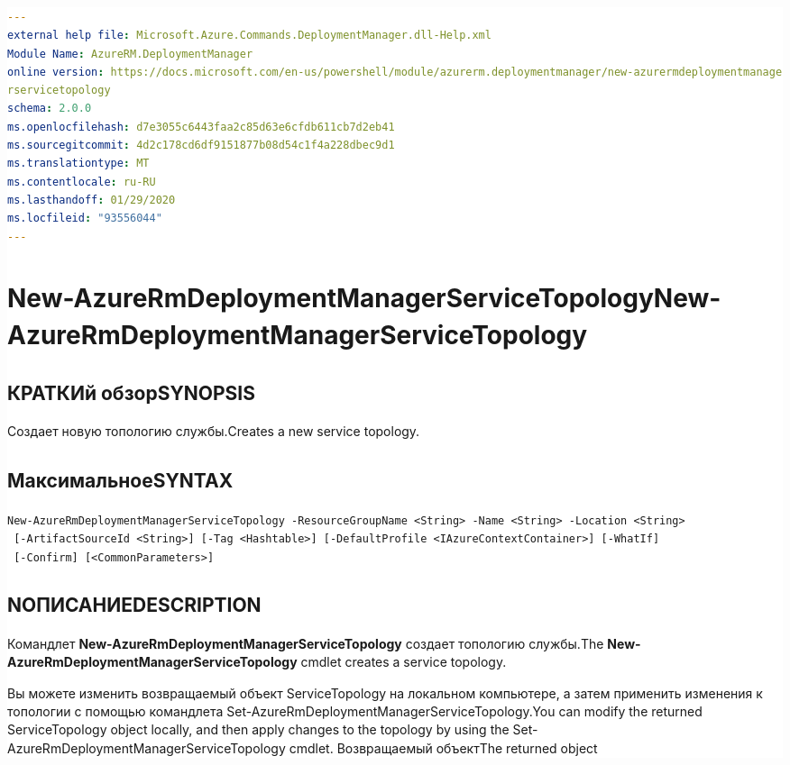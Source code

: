 ```yaml
---
external help file: Microsoft.Azure.Commands.DeploymentManager.dll-Help.xml
Module Name: AzureRM.DeploymentManager
online version: https://docs.microsoft.com/en-us/powershell/module/azurerm.deploymentmanager/new-azurermdeploymentmanagerservicetopology
schema: 2.0.0
ms.openlocfilehash: d7e3055c6443faa2c85d63e6cfdb611cb7d2eb41
ms.sourcegitcommit: 4d2c178cd6df9151877b08d54c1f4a228dbec9d1
ms.translationtype: MT
ms.contentlocale: ru-RU
ms.lasthandoff: 01/29/2020
ms.locfileid: "93556044"
---
```

# <span data-ttu-id="998a7-101">New-AzureRmDeploymentManagerServiceTopology</span><span class="sxs-lookup"><span data-stu-id="998a7-101">New-AzureRmDeploymentManagerServiceTopology</span></span>

## <span data-ttu-id="998a7-102">КРАТКИй обзор</span><span class="sxs-lookup"><span data-stu-id="998a7-102">SYNOPSIS</span></span>
<span data-ttu-id="998a7-103">Создает новую топологию службы.</span><span class="sxs-lookup"><span data-stu-id="998a7-103">Creates a new service topology.</span></span>

## <span data-ttu-id="998a7-104">Максимальное</span><span class="sxs-lookup"><span data-stu-id="998a7-104">SYNTAX</span></span>

```
New-AzureRmDeploymentManagerServiceTopology -ResourceGroupName <String> -Name <String> -Location <String>
 [-ArtifactSourceId <String>] [-Tag <Hashtable>] [-DefaultProfile <IAzureContextContainer>] [-WhatIf]
 [-Confirm] [<CommonParameters>]
```

## <span data-ttu-id="998a7-105">NОПИСАНИЕ</span><span class="sxs-lookup"><span data-stu-id="998a7-105">DESCRIPTION</span></span>
<span data-ttu-id="998a7-106">Командлет **New-AzureRmDeploymentManagerServiceTopology** создает топологию службы.</span><span class="sxs-lookup"><span data-stu-id="998a7-106">The **New-AzureRmDeploymentManagerServiceTopology** cmdlet creates a service topology.</span></span>

<span data-ttu-id="998a7-107">Вы можете изменить возвращаемый объект ServiceTopology на локальном компьютере, а затем применить изменения к топологии с помощью командлета Set-AzureRmDeploymentManagerServiceTopology.</span><span class="sxs-lookup"><span data-stu-id="998a7-107">You can modify the returned ServiceTopology object locally, and then apply changes to the topology by using the Set-AzureRmDeploymentManagerServiceTopology cmdlet.</span></span>
<span data-ttu-id="998a7-108">Возвращаемый объект</span><span class="sxs-lookup"><span data-stu-id="998a7-108">The returned object</span></span> 
